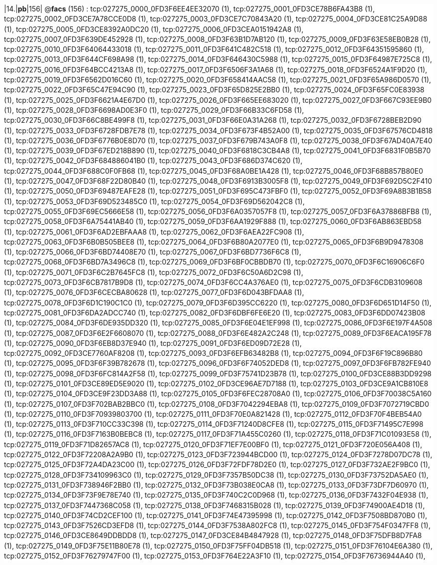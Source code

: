 |14.|__pb__|156| @__facs__ (156) : tcp:027275_0000_0FD3F6EE4EE32070 (1), tcp:027275_0001_0FD3CE78B6FA43B8 (1), tcp:027275_0002_0FD3CE7A78CCE0D8 (1), tcp:027275_0003_0FD3CE7C70843A20 (1), tcp:027275_0004_0FD3CE81C25A9D88 (1), tcp:027275_0005_0FD3CE8392A0DC20 (1), tcp:027275_0006_0FD3CEA0151942A8 (1), tcp:027275_0007_0FD3F639DE452928 (1), tcp:027275_0008_0FD3F63B1D7AB120 (1), tcp:027275_0009_0FD3F63E58EB0B28 (1), tcp:027275_0010_0FD3F64064433018 (1), tcp:027275_0011_0FD3F641C482C518 (1), tcp:027275_0012_0FD3F64351595860 (1), tcp:027275_0013_0FD3F644CF698A98 (1), tcp:027275_0014_0FD3F646430C5988 (1), tcp:027275_0015_0FD3F64987E725C8 (1), tcp:027275_0016_0FD3F64BCC4213A8 (1), tcp:027275_0017_0FD3F6506F3A1A68 (1), tcp:027275_0018_0FD3F6524A1F9D20 (1), tcp:027275_0019_0FD3F6562D016C60 (1), tcp:027275_0020_0FD3F658414AAC58 (1), tcp:027275_0021_0FD3F65A986D0570 (1), tcp:027275_0022_0FD3F65C47E94C90 (1), tcp:027275_0023_0FD3F65D825E2BB0 (1), tcp:027275_0024_0FD3F65FC0E83938 (1), tcp:027275_0025_0FD3F6621A4E67D0 (1), tcp:027275_0026_0FD3F665EE683020 (1), tcp:027275_0027_0FD3F667C93EE9B0 (1), tcp:027275_0028_0FD3F6698AD0E3F0 (1), tcp:027275_0029_0FD3F66B33C6FD58 (1), tcp:027275_0030_0FD3F66C8BE499F8 (1), tcp:027275_0031_0FD3F66E0A31A268 (1), tcp:027275_0032_0FD3F6728BEB2D90 (1), tcp:027275_0033_0FD3F6728FDB7E78 (1), tcp:027275_0034_0FD3F673F4B52A00 (1), tcp:027275_0035_0FD3F67576CD4818 (1), tcp:027275_0036_0FD3F6776B0E8D70 (1), tcp:027275_0037_0FD3F679B743A0F8 (1), tcp:027275_0038_0FD3F67AD40A7E40 (1), tcp:027275_0039_0FD3F67ED218B890 (1), tcp:027275_0040_0FD3F6818C3CB4A8 (1), tcp:027275_0041_0FD3F6831F0B5B70 (1), tcp:027275_0042_0FD3F684886041B0 (1), tcp:027275_0043_0FD3F686D374C620 (1), tcp:027275_0044_0FD3F688C0F0FB68 (1), tcp:027275_0045_0FD3F68A0BE1A428 (1), tcp:027275_0046_0FD3F68B857B80E0 (1), tcp:027275_0047_0FD3F68F22D80B40 (1), tcp:027275_0048_0FD3F6913B3005F8 (1), tcp:027275_0049_0FD3F692D5C2F410 (1), tcp:027275_0050_0FD3F69487EAFE28 (1), tcp:027275_0051_0FD3F695C473FBF0 (1), tcp:027275_0052_0FD3F69A8B3B1B58 (1), tcp:027275_0053_0FD3F69D523485C0 (1), tcp:027275_0054_0FD3F69D562042C8 (1), tcp:027275_0055_0FD3F69EC5666E58 (1), tcp:027275_0056_0FD3F6A0357057F8 (1), tcp:027275_0057_0FD3F6A37886BFB8 (1), tcp:027275_0058_0FD3F6A75441AB40 (1), tcp:027275_0059_0FD3F6AA1929F888 (1), tcp:027275_0060_0FD3F6AB863EBD58 (1), tcp:027275_0061_0FD3F6AD2EBFAAA8 (1), tcp:027275_0062_0FD3F6AEA22FC908 (1), tcp:027275_0063_0FD3F6B0B505BEE8 (1), tcp:027275_0064_0FD3F6B80A2077E0 (1), tcp:027275_0065_0FD3F6B9D9478308 (1), tcp:027275_0066_0FD3F6BD74408E70 (1), tcp:027275_0067_0FD3F6BD7736F6C8 (1), tcp:027275_0068_0FD3F6BD7A3496C8 (1), tcp:027275_0069_0FD3F6BF0CBBDB70 (1), tcp:027275_0070_0FD3F6C16906C6F0 (1), tcp:027275_0071_0FD3F6C2B7645FC8 (1), tcp:027275_0072_0FD3F6C50A6D2C98 (1), tcp:027275_0073_0FD3F6CB7817B9D8 (1), tcp:027275_0074_0FD3F6CC4A376AE0 (1), tcp:027275_0075_0FD3F6CDB3109608 (1), tcp:027275_0076_0FD3F6CECBA80628 (1), tcp:027275_0077_0FD3F6D043BFDAA8 (1), tcp:027275_0078_0FD3F6D1C190C1C0 (1), tcp:027275_0079_0FD3F6D395CC6220 (1), tcp:027275_0080_0FD3F6D651D14F50 (1), tcp:027275_0081_0FD3F6DA2ADCC740 (1), tcp:027275_0082_0FD3F6DBF6FE6E20 (1), tcp:027275_0083_0FD3F6DD07423B08 (1), tcp:027275_0084_0FD3F6DE935DD320 (1), tcp:027275_0085_0FD3F6E04E1EF998 (1), tcp:027275_0086_0FD3F6E197F4A508 (1), tcp:027275_0087_0FD3F6E2F6608070 (1), tcp:027275_0088_0FD3F6E482A2C248 (1), tcp:027275_0089_0FD3F6EACA195F78 (1), tcp:027275_0090_0FD3F6EB8D37E940 (1), tcp:027275_0091_0FD3F6ED09D72E28 (1), tcp:027275_0092_0FD3CE7760AF8208 (1), tcp:027275_0093_0FD3F6EFB63482B8 (1), tcp:027275_0094_0FD3F6F19C896B80 (1), tcp:027275_0095_0FD3F6F39B782678 (1), tcp:027275_0096_0FD3F6F74052DED8 (1), tcp:027275_0097_0FD3F6FB782FE940 (1), tcp:027275_0098_0FD3F6FC814A2F58 (1), tcp:027275_0099_0FD3F75741D23B78 (1), tcp:027275_0100_0FD3CE88B3DD9298 (1), tcp:027275_0101_0FD3CE89ED5E9020 (1), tcp:027275_0102_0FD3CE96AE7D7188 (1), tcp:027275_0103_0FD3CE9A1CB810E8 (1), tcp:027275_0104_0FD3CE9F23DD3A88 (1), tcp:027275_0105_0FD3F6FEC28708A0 (1), tcp:027275_0106_0FD3F70038C5A160 (1), tcp:027275_0107_0FD3F702BAB2BBC0 (1), tcp:027275_0108_0FD3F7042294EBA8 (1), tcp:027275_0109_0FD3F7072719CBD0 (1), tcp:027275_0110_0FD3F70939803700 (1), tcp:027275_0111_0FD3F70E0A821428 (1), tcp:027275_0112_0FD3F70F4BEB54A0 (1), tcp:027275_0113_0FD3F710CC33C398 (1), tcp:027275_0114_0FD3F71240D8CFE8 (1), tcp:027275_0115_0FD3F71495C7E998 (1), tcp:027275_0116_0FD3F7163B0BEBC8 (1), tcp:027275_0117_0FD3F71A455C0260 (1), tcp:027275_0118_0FD3F71C01093E58 (1), tcp:027275_0119_0FD3F71D82657AC8 (1), tcp:027275_0120_0FD3F71EF7E00BF0 (1), tcp:027275_0121_0FD3F720E056A408 (1), tcp:027275_0122_0FD3F72208A2A9B0 (1), tcp:027275_0123_0FD3F723944BCD00 (1), tcp:027275_0124_0FD3F7278D07DC78 (1), tcp:027275_0125_0FD3F72A4DA23C00 (1), tcp:027275_0126_0FD3F72FDF78D2E0 (1), tcp:027275_0127_0FD3F732AE2F9BC0 (1), tcp:027275_0128_0FD3F734109963C0 (1), tcp:027275_0129_0FD3F7357B50DC38 (1), tcp:027275_0130_0FD3F73752DA5AE0 (1), tcp:027275_0131_0FD3F738946F2BB0 (1), tcp:027275_0132_0FD3F73B038E0CA8 (1), tcp:027275_0133_0FD3F73DF7D60970 (1), tcp:027275_0134_0FD3F73F9E78E740 (1), tcp:027275_0135_0FD3F740C2C0D968 (1), tcp:027275_0136_0FD3F7432F04E938 (1), tcp:027275_0137_0FD3F7447368C058 (1), tcp:027275_0138_0FD3F7468315B028 (1), tcp:027275_0139_0FD3F74900AE4D18 (1), tcp:027275_0140_0FD3F74CD2CEF100 (1), tcp:027275_0141_0FD3F74E47395998 (1), tcp:027275_0142_0FD3F7508BD870B0 (1), tcp:027275_0143_0FD3F7526CD3EFD8 (1), tcp:027275_0144_0FD3F7538A802FC8 (1), tcp:027275_0145_0FD3F754F0347FF8 (1), tcp:027275_0146_0FD3CE8649DDBDD8 (1), tcp:027275_0147_0FD3CE84B4847928 (1), tcp:027275_0148_0FD3F75DFB8D7FA8 (1), tcp:027275_0149_0FD3F75E11B80E78 (1), tcp:027275_0150_0FD3F75FF04DB518 (1), tcp:027275_0151_0FD3F76104E6A380 (1), tcp:027275_0152_0FD3F76279747F00 (1), tcp:027275_0153_0FD3F764E22A3F10 (1), tcp:027275_0154_0FD3F76736944A40 (1),